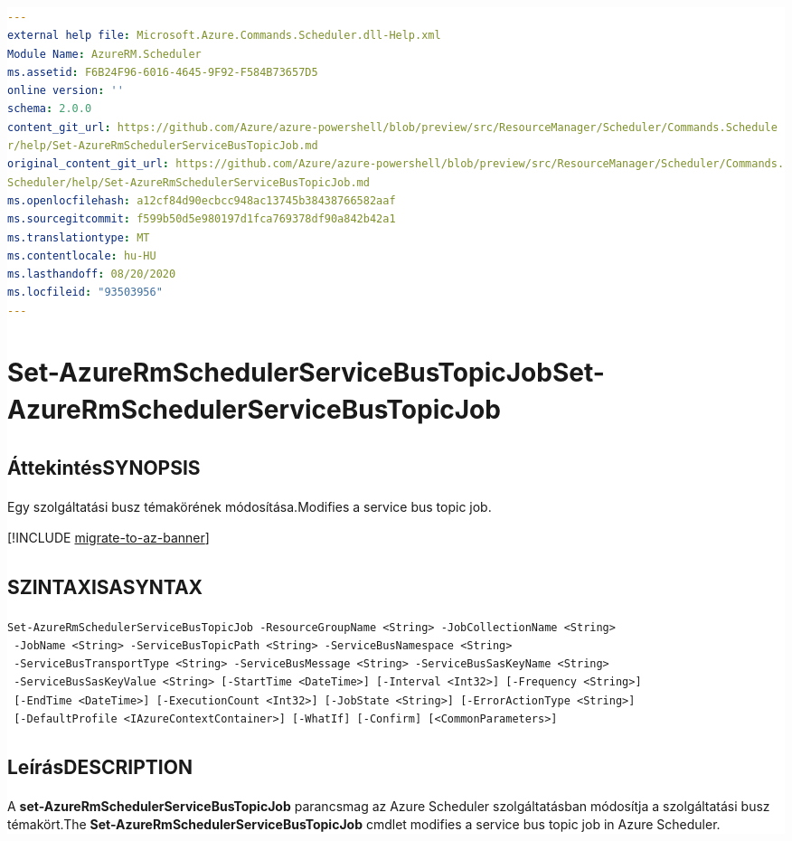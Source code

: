 ```yaml
---
external help file: Microsoft.Azure.Commands.Scheduler.dll-Help.xml
Module Name: AzureRM.Scheduler
ms.assetid: F6B24F96-6016-4645-9F92-F584B73657D5
online version: ''
schema: 2.0.0
content_git_url: https://github.com/Azure/azure-powershell/blob/preview/src/ResourceManager/Scheduler/Commands.Scheduler/help/Set-AzureRmSchedulerServiceBusTopicJob.md
original_content_git_url: https://github.com/Azure/azure-powershell/blob/preview/src/ResourceManager/Scheduler/Commands.Scheduler/help/Set-AzureRmSchedulerServiceBusTopicJob.md
ms.openlocfilehash: a12cf84d90ecbcc948ac13745b38438766582aaf
ms.sourcegitcommit: f599b50d5e980197d1fca769378df90a842b42a1
ms.translationtype: MT
ms.contentlocale: hu-HU
ms.lasthandoff: 08/20/2020
ms.locfileid: "93503956"
---
```

# <span data-ttu-id="f9aea-101">Set-AzureRmSchedulerServiceBusTopicJob</span><span class="sxs-lookup"><span data-stu-id="f9aea-101">Set-AzureRmSchedulerServiceBusTopicJob</span></span>

## <span data-ttu-id="f9aea-102">Áttekintés</span><span class="sxs-lookup"><span data-stu-id="f9aea-102">SYNOPSIS</span></span>
<span data-ttu-id="f9aea-103">Egy szolgáltatási busz témakörének módosítása.</span><span class="sxs-lookup"><span data-stu-id="f9aea-103">Modifies a service bus topic job.</span></span>

[!INCLUDE [migrate-to-az-banner](../../includes/migrate-to-az-banner.md)]

## <span data-ttu-id="f9aea-104">SZINTAXISA</span><span class="sxs-lookup"><span data-stu-id="f9aea-104">SYNTAX</span></span>

```
Set-AzureRmSchedulerServiceBusTopicJob -ResourceGroupName <String> -JobCollectionName <String>
 -JobName <String> -ServiceBusTopicPath <String> -ServiceBusNamespace <String>
 -ServiceBusTransportType <String> -ServiceBusMessage <String> -ServiceBusSasKeyName <String>
 -ServiceBusSasKeyValue <String> [-StartTime <DateTime>] [-Interval <Int32>] [-Frequency <String>]
 [-EndTime <DateTime>] [-ExecutionCount <Int32>] [-JobState <String>] [-ErrorActionType <String>]
 [-DefaultProfile <IAzureContextContainer>] [-WhatIf] [-Confirm] [<CommonParameters>]
```

## <span data-ttu-id="f9aea-105">Leírás</span><span class="sxs-lookup"><span data-stu-id="f9aea-105">DESCRIPTION</span></span>
<span data-ttu-id="f9aea-106">A **set-AzureRmSchedulerServiceBusTopicJob** parancsmag az Azure Scheduler szolgáltatásban módosítja a szolgáltatási busz témakört.</span><span class="sxs-lookup"><span data-stu-id="f9aea-106">The **Set-AzureRmSchedulerServiceBusTopicJob** cmdlet modifies a service bus topic job in Azure Scheduler.</span></span>
